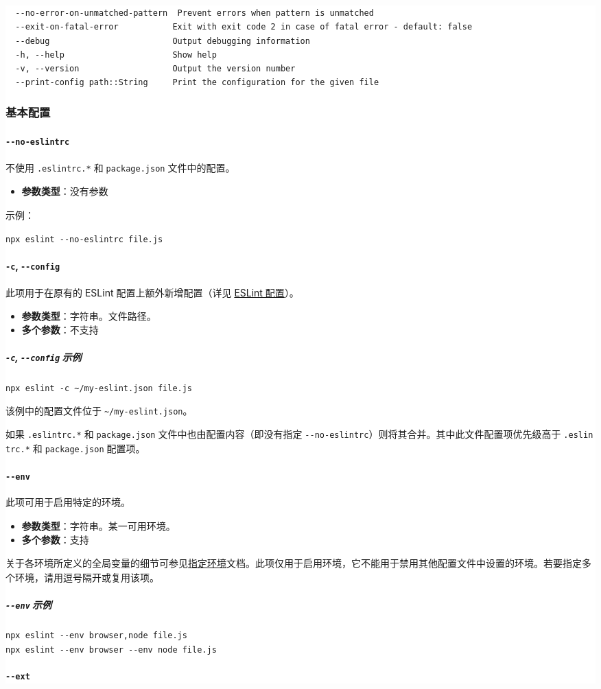 ```txt
  --no-error-on-unmatched-pattern  Prevent errors when pattern is unmatched
  --exit-on-fatal-error           Exit with exit code 2 in case of fatal error - default: false
  --debug                         Output debugging information
  -h, --help                      Show help
  -v, --version                   Output the version number
  --print-config path::String     Print the configuration for the given file
```

### 基本配置

#### `--no-eslintrc`

不使用 `.eslintrc.*` 和 `package.json` 文件中的配置。

* **参数类型**：没有参数

示例：

```shell
npx eslint --no-eslintrc file.js
```

#### `-c`, `--config`

此项用于在原有的 ESLint 配置上额外新增配置（详见 [ESLint 配置](configure/)）。

* **参数类型**：字符串。文件路径。
* **多个参数**：不支持

##### `-c`, `--config` 示例

```shell
npx eslint -c ~/my-eslint.json file.js
```

该例中的配置文件位于 `~/my-eslint.json`。

如果 `.eslintrc.*` 和 `package.json` 文件中也由配置内容（即没有指定 `--no-eslintrc`）则将其合并。其中此文件配置项优先级高于 `.eslintrc.*` 和 `package.json` 配置项。

#### `--env`

此项可用于启用特定的环境。

* **参数类型**：字符串。某一可用环境。
* **多个参数**：支持

关于各环境所定义的全局变量的细节可参见[指定环境](configure/language-options#指定环境)文档。此项仅用于启用环境，它不能用于禁用其他配置文件中设置的环境。若要指定多个环境，请用逗号隔开或复用该项。

##### `--env` 示例

```shell
npx eslint --env browser,node file.js
npx eslint --env browser --env node file.js
```

#### `--ext`
